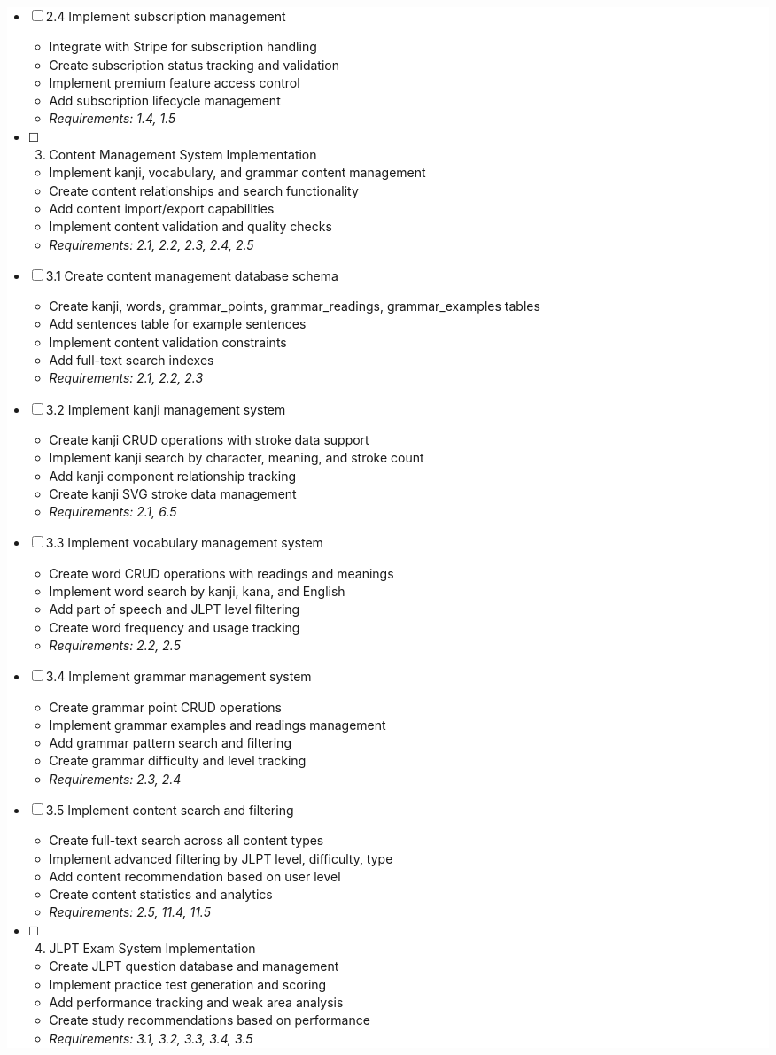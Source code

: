 - [ ] 2.4 Implement subscription management
  - Integrate with Stripe for subscription handling
  - Create subscription status tracking and validation
  - Implement premium feature access control
  - Add subscription lifecycle management
  - _Requirements: 1.4, 1.5_

- [ ] 3. Content Management System Implementation
  - Implement kanji, vocabulary, and grammar content management
  - Create content relationships and search functionality
  - Add content import/export capabilities
  - Implement content validation and quality checks
  - _Requirements: 2.1, 2.2, 2.3, 2.4, 2.5_

- [ ] 3.1 Create content management database schema
  - Create kanji, words, grammar_points, grammar_readings, grammar_examples tables
  - Add sentences table for example sentences
  - Implement content validation constraints
  - Add full-text search indexes
  - _Requirements: 2.1, 2.2, 2.3_

- [ ] 3.2 Implement kanji management system
  - Create kanji CRUD operations with stroke data support
  - Implement kanji search by character, meaning, and stroke count
  - Add kanji component relationship tracking
  - Create kanji SVG stroke data management
  - _Requirements: 2.1, 6.5_

- [ ] 3.3 Implement vocabulary management system
  - Create word CRUD operations with readings and meanings
  - Implement word search by kanji, kana, and English
  - Add part of speech and JLPT level filtering
  - Create word frequency and usage tracking
  - _Requirements: 2.2, 2.5_

- [ ] 3.4 Implement grammar management system
  - Create grammar point CRUD operations
  - Implement grammar examples and readings management
  - Add grammar pattern search and filtering
  - Create grammar difficulty and level tracking
  - _Requirements: 2.3, 2.4_

- [ ] 3.5 Implement content search and filtering
  - Create full-text search across all content types
  - Implement advanced filtering by JLPT level, difficulty, type
  - Add content recommendation based on user level
  - Create content statistics and analytics
  - _Requirements: 2.5, 11.4, 11.5_

- [ ] 4. JLPT Exam System Implementation
  - Create JLPT question database and management
  - Implement practice test generation and scoring
  - Add performance tracking and weak area analysis
  - Create study recommendations based on performance
  - _Requirements: 3.1, 3.2, 3.3, 3.4, 3.5_
